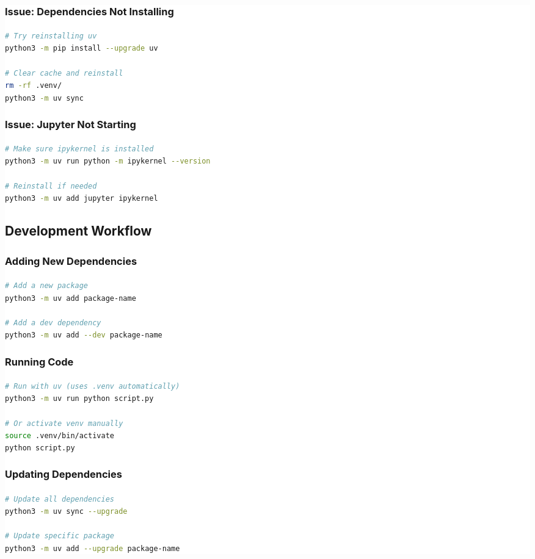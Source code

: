 ### Issue: Dependencies Not Installing

```bash
# Try reinstalling uv
python3 -m pip install --upgrade uv

# Clear cache and reinstall
rm -rf .venv/
python3 -m uv sync
```

### Issue: Jupyter Not Starting

```bash
# Make sure ipykernel is installed
python3 -m uv run python -m ipykernel --version

# Reinstall if needed
python3 -m uv add jupyter ipykernel
```

## Development Workflow

### Adding New Dependencies

```bash
# Add a new package
python3 -m uv add package-name

# Add a dev dependency
python3 -m uv add --dev package-name
```

### Running Code

```bash
# Run with uv (uses .venv automatically)
python3 -m uv run python script.py

# Or activate venv manually
source .venv/bin/activate
python script.py
```

### Updating Dependencies

```bash
# Update all dependencies
python3 -m uv sync --upgrade

# Update specific package
python3 -m uv add --upgrade package-name
```

